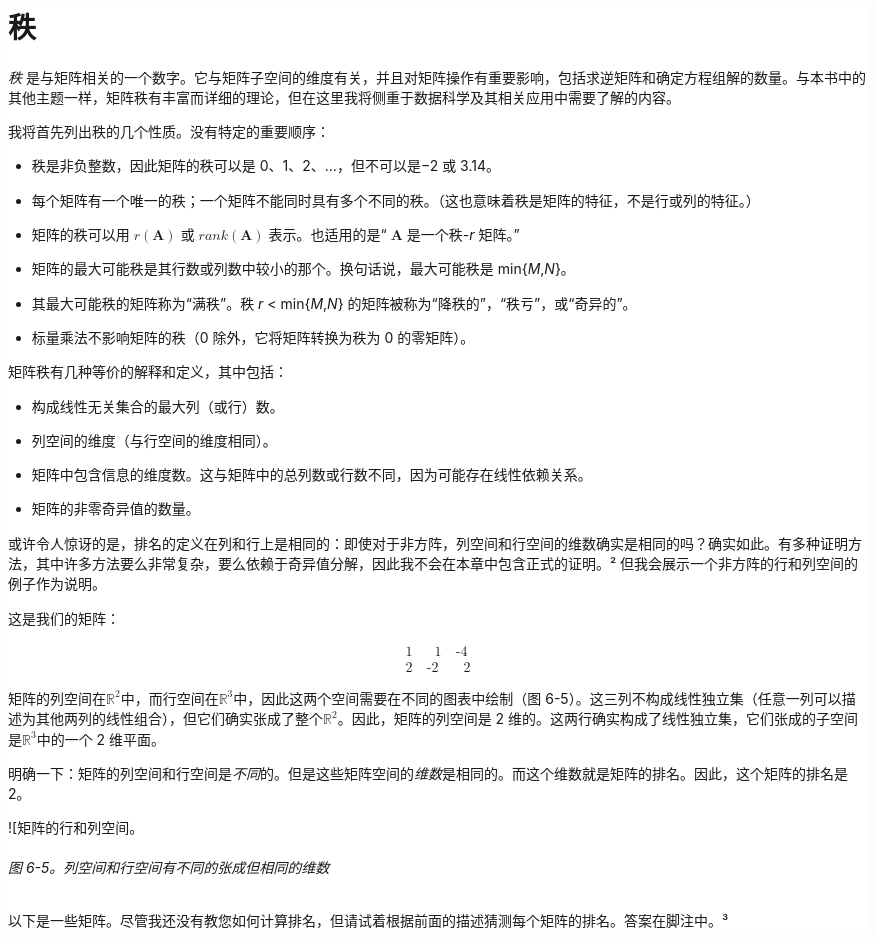 # 秩

*秩* 是与矩阵相关的一个数字。它与矩阵子空间的维度有关，并且对矩阵操作有重要影响，包括求逆矩阵和确定方程组解的数量。与本书中的其他主题一样，矩阵秩有丰富而详细的理论，但在这里我将侧重于数据科学及其相关应用中需要了解的内容。

我将首先列出秩的几个性质。没有特定的重要顺序：

+   秩是非负整数，因此矩阵的秩可以是 0、1、2、…，但不可以是−2 或 3.14。

+   每个矩阵有一个唯一的秩；一个矩阵不能同时具有多个不同的秩。（这也意味着秩是矩阵的特征，不是行或列的特征。）

+   矩阵的秩可以用 <math alttext="r left-parenthesis bold upper A right-parenthesis"><mrow><mi>r</mi> <mo>(</mo> <mi>𝐀</mi> <mo>)</mo></mrow></math> 或 <math alttext="r a n k left-parenthesis bold upper A right-parenthesis"><mrow><mi>r</mi> <mi>a</mi> <mi>n</mi> <mi>k</mi> <mo>(</mo> <mi>𝐀</mi> <mo>)</mo></mrow></math> 表示。也适用的是“ <math alttext="bold upper A"><mi>𝐀</mi></math> 是一个秩-*r* 矩阵。”

+   矩阵的最大可能秩是其行数或列数中较小的那个。换句话说，最大可能秩是 min{*M*,*N*}。

+   其最大可能秩的矩阵称为“满秩”。秩 *r* < min{*M*,*N*} 的矩阵被称为“降秩的”，“秩亏”，或“奇异的”。

+   标量乘法不影响矩阵的秩（0 除外，它将矩阵转换为秩为 0 的零矩阵）。

矩阵秩有几种等价的解释和定义，其中包括：

+   构成线性无关集合的最大列（或行）数。

+   列空间的维度（与行空间的维度相同）。

+   矩阵中包含信息的维度数。这与矩阵中的总列数或行数不同，因为可能存在线性依赖关系。

+   矩阵的非零奇异值的数量。

或许令人惊讶的是，排名的定义在列和行上是相同的：即使对于非方阵，列空间和行空间的维数确实是相同的吗？确实如此。有多种证明方法，其中许多方法要么非常复杂，要么依赖于奇异值分解，因此我不会在本章中包含正式的证明。² 但我会展示一个非方阵的行和列空间的例子作为说明。

这是我们的矩阵：

<math alttext="Start 2 By 3 Matrix 1st Row 1st Column 1 2nd Column 1 3rd Column negative 4 2nd Row 1st Column 2 2nd Column negative 2 3rd Column 2 EndMatrix" display="block"><mfenced close="]" open=""><mtable><mtr><mtd><mn>1</mn></mtd> <mtd><mrow><mphantom><mo>-</mo></mphantom> <mn>1</mn></mrow></mtd> <mtd><mrow><mo>-</mo> <mn>4</mn></mrow></mtd></mtr> <mtr><mtd><mn>2</mn></mtd> <mtd><mrow><mo>-</mo> <mn>2</mn></mrow></mtd> <mtd><mrow><mphantom><mo>-</mo></mphantom> <mn>2</mn></mrow></mtd></mtr></mtable></mfenced></math>

矩阵的列空间在<math alttext="双击上 R 平方"><msup><mi>ℝ</mi> <mn>2</mn></msup></math>中，而行空间在<math alttext="双击上 R 立方"><msup><mi>ℝ</mi> <mn>3</mn></msup></math>中，因此这两个空间需要在不同的图表中绘制（图 6-5）。这三列不构成线性独立集（任意一列可以描述为其他两列的线性组合），但它们确实张成了整个<math alttext="双击上 R 平方"><msup><mi>ℝ</mi> <mn>2</mn></msup></math>。因此，矩阵的列空间是 2 维的。这两行确实构成了线性独立集，它们张成的子空间是<math alttext="双击上 R 立方"><msup><mi>ℝ</mi> <mn>3</mn></msup></math>中的一个 2 维平面。

明确一下：矩阵的列空间和行空间是*不同*的。但是这些矩阵空间的*维数*是相同的。而这个维数就是矩阵的排名。因此，这个矩阵的排名是 2。

![矩阵的行和列空间。

###### 图 6-5。列空间和行空间有不同的张成但相同的维数

以下是一些矩阵。尽管我还没有教您如何计算排名，但请试着根据前面的描述猜测每个矩阵的排名。答案在脚注中。³
